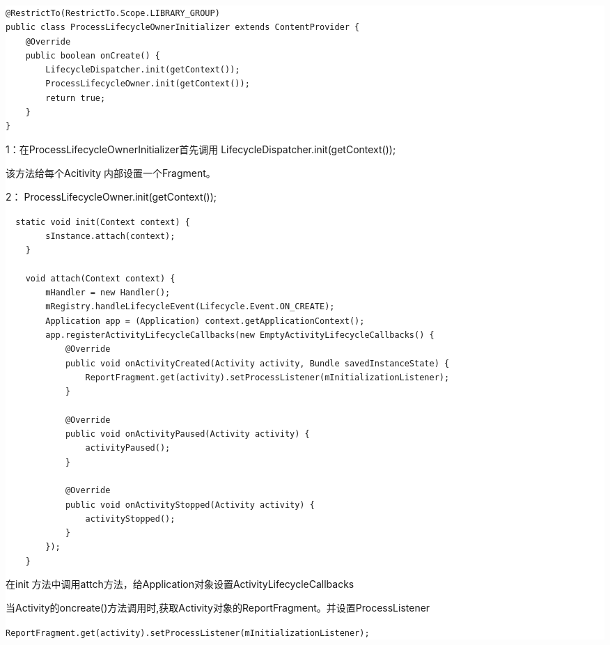 ```
@RestrictTo(RestrictTo.Scope.LIBRARY_GROUP)
public class ProcessLifecycleOwnerInitializer extends ContentProvider {
    @Override
    public boolean onCreate() {
        LifecycleDispatcher.init(getContext());
        ProcessLifecycleOwner.init(getContext());
        return true;
    }
}
```

1：在ProcessLifecycleOwnerInitializer首先调用 LifecycleDispatcher.init(getContext());

该方法给每个Acitivity 内部设置一个Fragment。

2： ProcessLifecycleOwner.init(getContext());

```
  static void init(Context context) {
        sInstance.attach(context);
    }
    
    void attach(Context context) {
        mHandler = new Handler();
        mRegistry.handleLifecycleEvent(Lifecycle.Event.ON_CREATE);
        Application app = (Application) context.getApplicationContext();
        app.registerActivityLifecycleCallbacks(new EmptyActivityLifecycleCallbacks() {
            @Override
            public void onActivityCreated(Activity activity, Bundle savedInstanceState) {
                ReportFragment.get(activity).setProcessListener(mInitializationListener);
            }

            @Override
            public void onActivityPaused(Activity activity) {
                activityPaused();
            }

            @Override
            public void onActivityStopped(Activity activity) {
                activityStopped();
            }
        });
    }

```



在init 方法中调用attch方法，给Application对象设置ActivityLifecycleCallbacks

当Activity的oncreate()方法调用时,获取Activity对象的ReportFragment。并设置ProcessListener

```
ReportFragment.get(activity).setProcessListener(mInitializationListener);
```
